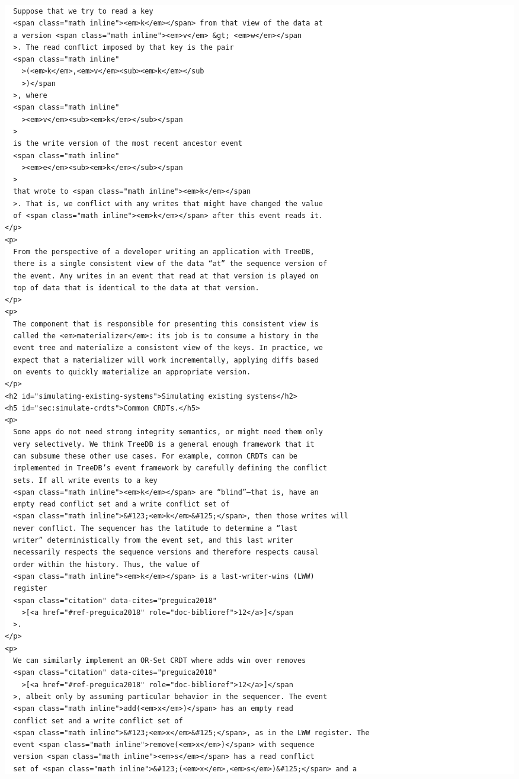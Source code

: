       Suppose that we try to read a key
      <span class="math inline"><em>k</em></span> from that view of the data at
      a version <span class="math inline"><em>v</em> &gt; <em>w</em></span
      >. The read conflict imposed by that key is the pair
      <span class="math inline"
        >(<em>k</em>,<em>v</em><sub><em>k</em></sub
        >)</span
      >, where
      <span class="math inline"
        ><em>v</em><sub><em>k</em></sub></span
      >
      is the write version of the most recent ancestor event
      <span class="math inline"
        ><em>e</em><sub><em>k</em></sub></span
      >
      that wrote to <span class="math inline"><em>k</em></span
      >. That is, we conflict with any writes that might have changed the value
      of <span class="math inline"><em>k</em></span> after this event reads it.
    </p>
    <p>
      From the perspective of a developer writing an application with TreeDB,
      there is a single consistent view of the data “at” the sequence version of
      the event. Any writes in an event that read at that version is played on
      top of data that is identical to the data at that version.
    </p>
    <p>
      The component that is responsible for presenting this consistent view is
      called the <em>materializer</em>: its job is to consume a history in the
      event tree and materialize a consistent view of the keys. In practice, we
      expect that a materializer will work incrementally, applying diffs based
      on events to quickly materialize an appropriate version.
    </p>
    <h2 id="simulating-existing-systems">Simulating existing systems</h2>
    <h5 id="sec:simulate-crdts">Common CRDTs.</h5>
    <p>
      Some apps do not need strong integrity semantics, or might need them only
      very selectively. We think TreeDB is a general enough framework that it
      can subsume these other use cases. For example, common CRDTs can be
      implemented in TreeDB’s event framework by carefully defining the conflict
      sets. If all write events to a key
      <span class="math inline"><em>k</em></span> are “blind”—that is, have an
      empty read conflict set and a write conflict set of
      <span class="math inline">&#123;<em>k</em>&#125;</span>, then those writes will
      never conflict. The sequencer has the latitude to determine a “last
      writer” deterministically from the event set, and this last writer
      necessarily respects the sequence versions and therefore respects causal
      order within the history. Thus, the value of
      <span class="math inline"><em>k</em></span> is a last-writer-wins (LWW)
      register
      <span class="citation" data-cites="preguica2018"
        >[<a href="#ref-preguica2018" role="doc-biblioref">12</a>]</span
      >.
    </p>
    <p>
      We can similarly implement an OR-Set CRDT where adds win over removes
      <span class="citation" data-cites="preguica2018"
        >[<a href="#ref-preguica2018" role="doc-biblioref">12</a>]</span
      >, albeit only by assuming particular behavior in the sequencer. The event
      <span class="math inline">add(<em>x</em>)</span> has an empty read
      conflict set and a write conflict set of
      <span class="math inline">&#123;<em>x</em>&#125;</span>, as in the LWW register. The
      event <span class="math inline">remove(<em>x</em>)</span> with sequence
      version <span class="math inline"><em>s</em></span> has a read conflict
      set of <span class="math inline">&#123;(<em>x</em>,<em>s</em>)&#125;</span> and a